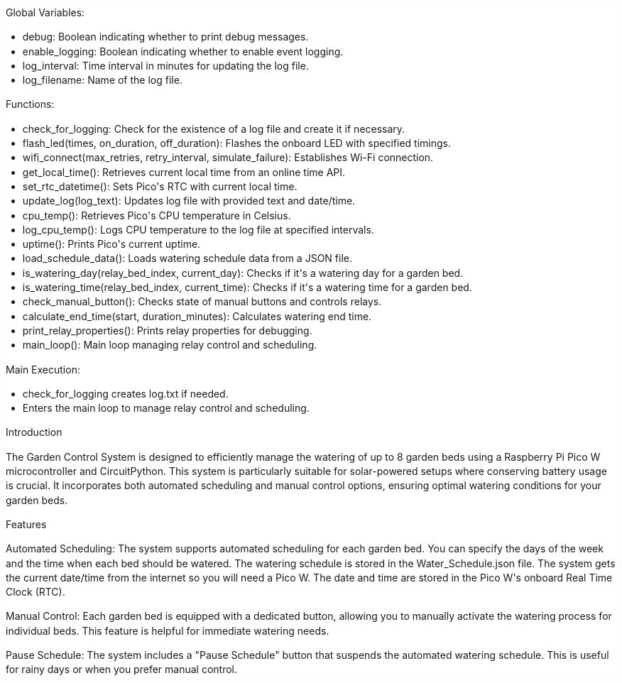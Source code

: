 Global Variables:
- debug: Boolean indicating whether to print debug messages.
- enable_logging: Boolean indicating whether to enable event logging.
- log_interval: Time interval in minutes for updating the log file.
- log_filename: Name of the log file.

Functions:
- check_for_logging: Check for the existence of a log file and create it if necessary.
- flash_led(times, on_duration, off_duration): Flashes the onboard LED with specified timings.
- wifi_connect(max_retries, retry_interval, simulate_failure): Establishes Wi-Fi connection.
- get_local_time(): Retrieves current local time from an online time API.
- set_rtc_datetime(): Sets Pico's RTC with current local time.
- update_log(log_text): Updates log file with provided text and date/time.
- cpu_temp(): Retrieves Pico's CPU temperature in Celsius.
- log_cpu_temp(): Logs CPU temperature to the log file at specified intervals.
- uptime(): Prints Pico's current uptime.
- load_schedule_data(): Loads watering schedule data from a JSON file.
- is_watering_day(relay_bed_index, current_day): Checks if it's a watering day for a garden bed.
- is_watering_time(relay_bed_index, current_time): Checks if it's a watering time for a garden bed.
- check_manual_button(): Checks state of manual buttons and controls relays.
- calculate_end_time(start, duration_minutes): Calculates watering end time.
- print_relay_properties(): Prints relay properties for debugging.
- main_loop(): Main loop managing relay control and scheduling.

Main Execution:
- check_for_logging creates log.txt if needed.
- Enters the main loop to manage relay control and scheduling.

Introduction

The Garden Control System is designed to efficiently manage the watering of up to 8 garden beds using a Raspberry Pi 
Pico W microcontroller and CircuitPython. This system is particularly suitable for solar-powered setups where 
conserving battery usage is crucial. It incorporates both automated scheduling and manual control options, ensuring 
optimal watering conditions for your garden beds.

Features

Automated Scheduling: The system supports automated scheduling for each garden bed. You can specify the days of the 
week and the time when each bed should be watered. The watering schedule is stored in the Water_Schedule.json file.
The system gets the current date/time from the internet so you will need a Pico W.  The date and time are stored in 
the Pico W's onboard Real Time Clock (RTC).

Manual Control: Each garden bed is equipped with a dedicated button, allowing you to manually activate the watering 
process for individual beds. This feature is helpful for immediate watering needs.

Pause Schedule: The system includes a "Pause Schedule" button that suspends the automated watering schedule.  This 
is useful for rainy days or when you prefer manual control.
